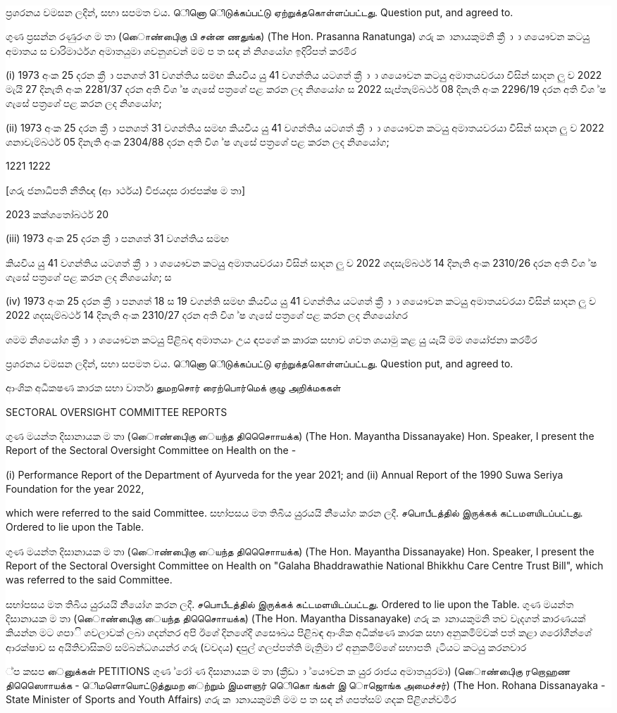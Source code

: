 ප්‍රශරනය වමසන ලදින්, සභා සපමත වය. ெினொ ெிடுக்கப்பட்டு ஏற்றுக்தகொள்ளப்பட்டது. Question put, and agreed to.

ගුණ ප්‍රසන්න රණුරංග ම තා (ைொண்புைிகு பி சன்ன ணதுங்க) (The Hon. Prasanna Ranatunga) ගරු ක ානායකුමනි ක්‍රී ා ා ශයෞවන කටයුු අමාතය ස වාරිමාර්ථග අමාතයුමා ශවනුශවන් මම ප ත සඳ න් නිශයෝග ඉදිරිපත් කරමිර

(i) 1973 අංක 25 දරන ක්‍රී ා පනශත් 31 වගන්තිය සමඟ කියවිය යුු 41 වගන්තිය යටශත් ක්‍රී ා ා ශයෞවන කටයුු අමාතයවරයා විසින් සාදන ලු ව 2022 මැයි 27 දිනැති අංක 2281/37 දරන අති විශ ්ෂ ගැසේ පත්‍රශේ පළ කරන ලද නිශයෝග ස 2022 සැප්තැම්බර්ථ 08 දිනැති අංක 2296/19 දරන අති විශ ්ෂ ගැසේ පත්‍රශේ පළ කරන ලද නිශයෝග;

(ii) 1973 අංක 25 දරන ක්‍රී ා පනශත් 31 වගන්තිය සමඟ කියවිය යුු 41 වගන්තිය යටශත් ක්‍රී ා ා ශයෞවන කටයුු අමාතයවරයා විසින් සාදන ලු ව 2022 ශනාවැම්බර්ථ 05 දිනැති අංක 2304/88 දරන අති විශ ්ෂ ගැසේ පත්‍රශේ පළ කරන ලද නිශයෝග;

1221 1222

[ගරු ජනාධිපති නීතිඥ (ආ ාර්ථය) විජයදාස රාජපක්ෂ ම තා]

2023 කක්ශතෝබර්ථ 20

(iii) 1973 අංක 25 දරන ක්‍රී ා පනශත් 31 වගන්තිය සමඟ

කියවිය යුු 41 වගන්තිය යටශත් ක්‍රී ා ා ශයෞවන කටයුු අමාතයවරයා විසින් සාදන ලු ව 2022 ශදසැම්බර්ථ 14 දිනැති අංක 2310/26 දරන අති විශ ්ෂ ගැසේ පත්‍රශේ පළ කරන ලද නිශයෝග; ස

(iv) 1973 අංක 25 දරන ක්‍රී ා පනශත් 18 ස 19 වගන්ති සමඟ කියවිය යුු 41 වගන්තිය යටශත් ක්‍රී ා ා ශයෞවන කටයුු අමාතයවරයා විසින් සාදන ලු ව 2022 ශදසැම්බර්ථ 14 දිනැති අංක 2310/27 දරන අති විශ ්ෂ ගැසේ පත්‍රශේ පළ කරන ලද නිශයෝගර

ශමම නිශයෝග ක්‍රී ා ා ශයෞවන කටයුු පිළිබඳ අමාතයාං උය ඳපශේ ක කාරක සභාව ශවත ශයාමු කළ යුු යැයි මම ශයෝජනා කරමිර

ප්‍රශරනය වමසන ලදින්, සභා සපමත වය. ெினொ ெிடுக்கப்பட்டு ஏற்றுக்தகொள்ளப்பட்டது. Question put, and agreed to.

ආංශික අධීකෂණ කාරක සභා වාර්තා துமறசொர் ரைற்பொர்மெக் குழு அறிக்மககள்

SECTORAL OVERSIGHT COMMITTEE REPORTS

ගුණ මයන්ත දිසානායක ම තා (ைொண்புைிகு ையந்த திசொெொயக்க) (The Hon. Mayantha Dissanayake) Hon. Speaker, I present the Report of the Sectoral Oversight Committee on Health on the -

(i) Performance Report of the Department of Ayurveda for the year 2021; and (ii) Annual Report of the 1990 Suwa Seriya Foundation for the year 2022,

which were referred to the said Committee. සභා්පසය මත තිබිය යුුරයයි නි්යෝග කරන ලදී. சபொபீடத்தில் இருக்கக் கட்டமளயிடப்பட்டது. Ordered to lie upon the Table.

ගුණ මයන්ත දිසානායක ම තා (ைொண்புைிகு ையந்த திசொெொயக்க) (The Hon. Mayantha Dissanayake) Hon. Speaker, I present the Report of the Sectoral Oversight Committee on Health on "Galaha Bhaddrawathie National Bhikkhu Care Centre Trust Bill", which was referred to the said Committee.

සභා්පසය මත තිබිය යුුරයයි නි්යෝග කරන ලදී. சபொபீடத்தில் இருக்கக் கட்டமளயிடப்பட்டது. Ordered to lie upon the Table. ගුණ මයන්ත දිසානායක ම තා (ைொண்புைிகு ையந்த திசொெொயக்க) (The Hon. Mayantha Dissanayake) ගරු ක ානායකුමනි තව වැදගත් කාරණයක් කියන්න මට ශපාි ශවලාවක් ලබා ශදන්නර අපි ඊශේ දිනශේදී ශසෞඛය පිළිබඳ ආංශික අධීක්ෂණ කාරක සභා අනුකමිම්වක් පත් කළා ශරෝගීන්ශේ ආරක්ෂාව ස අයිතිවාසිකම් සම්බන්ධශයන්ර ගරු (වවදය) ඳපුල් ගලප්පත්ති මැතිුමා ඒ අනුකමිම්ශේ සභාපති ැටියට කටයුු කරනවාර

්ප කසප ைனுக்கள் PETITIONS ගුණ ්රෝ ණ දිසානායක ම තා (ක්‍රීඩා ා ්යෞවන ක යුුර රාජය අමාතයුරමා) (ைொண்புைிகு ரறொஹண திஸொெொயக்க - ெிமளொயொட்டுத்துமற ைற்றும் இமளஞர் ெிெகொ ங்கள் இ ொஜொங்க அமைச்சர்) (The Hon. Rohana Dissanayaka - State Minister of Sports and Youth Affairs) ගරු ක ානායකුමනි මම ප ත සඳ න් ශපත්සම් ශදක පිළිගන්වමිර
